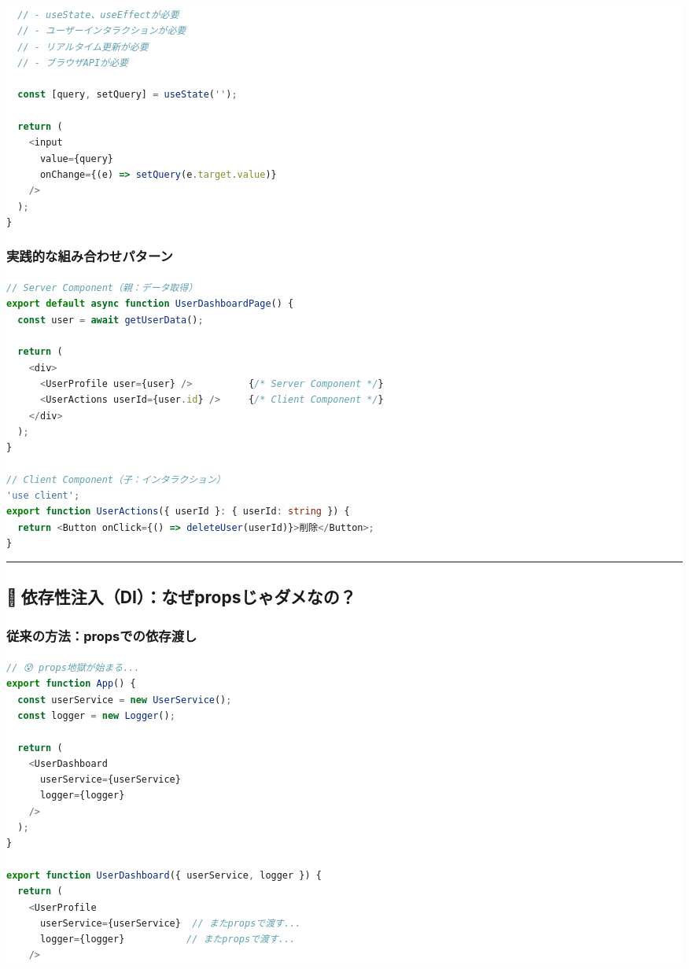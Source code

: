 ```typescript
  // - useState、useEffectが必要
  // - ユーザーインタラクションが必要
  // - リアルタイム更新が必要
  // - ブラウザAPIが必要

  const [query, setQuery] = useState('');
  
  return (
    <input 
      value={query} 
      onChange={(e) => setQuery(e.target.value)}
    />
  );
}
```

### 実践的な組み合わせパターン

```typescript
// Server Component（親：データ取得）
export default async function UserDashboardPage() {
  const user = await getUserData();
  
  return (
    <div>
      <UserProfile user={user} />          {/* Server Component */}
      <UserActions userId={user.id} />     {/* Client Component */}
    </div>
  );
}

// Client Component（子：インタラクション）
'use client';
export function UserActions({ userId }: { userId: string }) {
  return <Button onClick={() => deleteUser(userId)}>削除</Button>;
}
```

---

## 💉 依存性注入（DI）：なぜpropsじゃダメなの？

### 従来の方法：propsでの依存渡し

```typescript
// 😰 props地獄が始まる...
export function App() {
  const userService = new UserService();
  const logger = new Logger();
  
  return (
    <UserDashboard 
      userService={userService} 
      logger={logger} 
    />
  );
}

export function UserDashboard({ userService, logger }) {
  return (
    <UserProfile 
      userService={userService}  // またpropsで渡す...
      logger={logger}           // またpropsで渡す...
    />
```